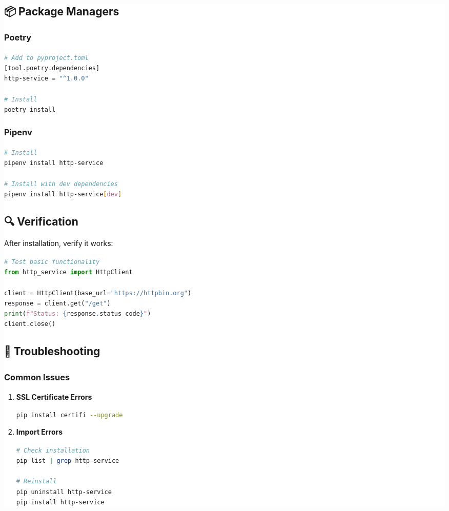 ## 📦 Package Managers

### Poetry

```bash
# Add to pyproject.toml
[tool.poetry.dependencies]
http-service = "^1.0.0"

# Install
poetry install
```

### Pipenv

```bash
# Install
pipenv install http-service

# Install with dev dependencies
pipenv install http-service[dev]
```

## 🔍 Verification

After installation, verify it works:

```python
# Test basic functionality
from http_service import HttpClient

client = HttpClient(base_url="https://httpbin.org")
response = client.get("/get")
print(f"Status: {response.status_code}")
client.close()
```

## 🚨 Troubleshooting

### Common Issues

1. **SSL Certificate Errors**
   ```bash
   pip install certifi --upgrade
   ```

2. **Import Errors**
   ```bash
   # Check installation
   pip list | grep http-service
   
   # Reinstall
   pip uninstall http-service
   pip install http-service
   ```
